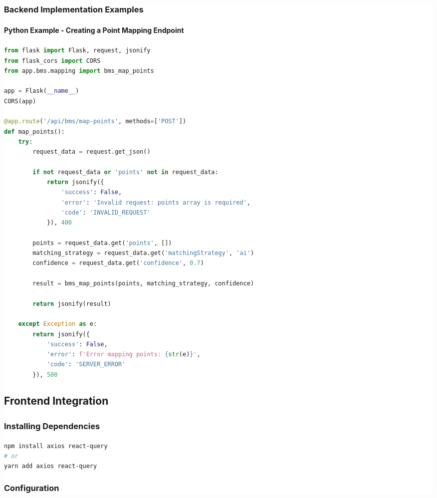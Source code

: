 ### Backend Implementation Examples

#### Python Example - Creating a Point Mapping Endpoint

```python
from flask import Flask, request, jsonify
from flask_cors import CORS
from app.bms.mapping import bms_map_points

app = Flask(__name__)
CORS(app)

@app.route('/api/bms/map-points', methods=['POST'])
def map_points():
    try:
        request_data = request.get_json()
        
        if not request_data or 'points' not in request_data:
            return jsonify({
                'success': False,
                'error': 'Invalid request: points array is required',
                'code': 'INVALID_REQUEST'
            }), 400
        
        points = request_data.get('points', [])
        matching_strategy = request_data.get('matchingStrategy', 'ai')
        confidence = request_data.get('confidence', 0.7)
        
        result = bms_map_points(points, matching_strategy, confidence)
        
        return jsonify(result)
        
    except Exception as e:
        return jsonify({
            'success': False,
            'error': f'Error mapping points: {str(e)}',
            'code': 'SERVER_ERROR'
        }), 500
```

## Frontend Integration

### Installing Dependencies

```bash
npm install axios react-query
# or
yarn add axios react-query
```

### Configuration
